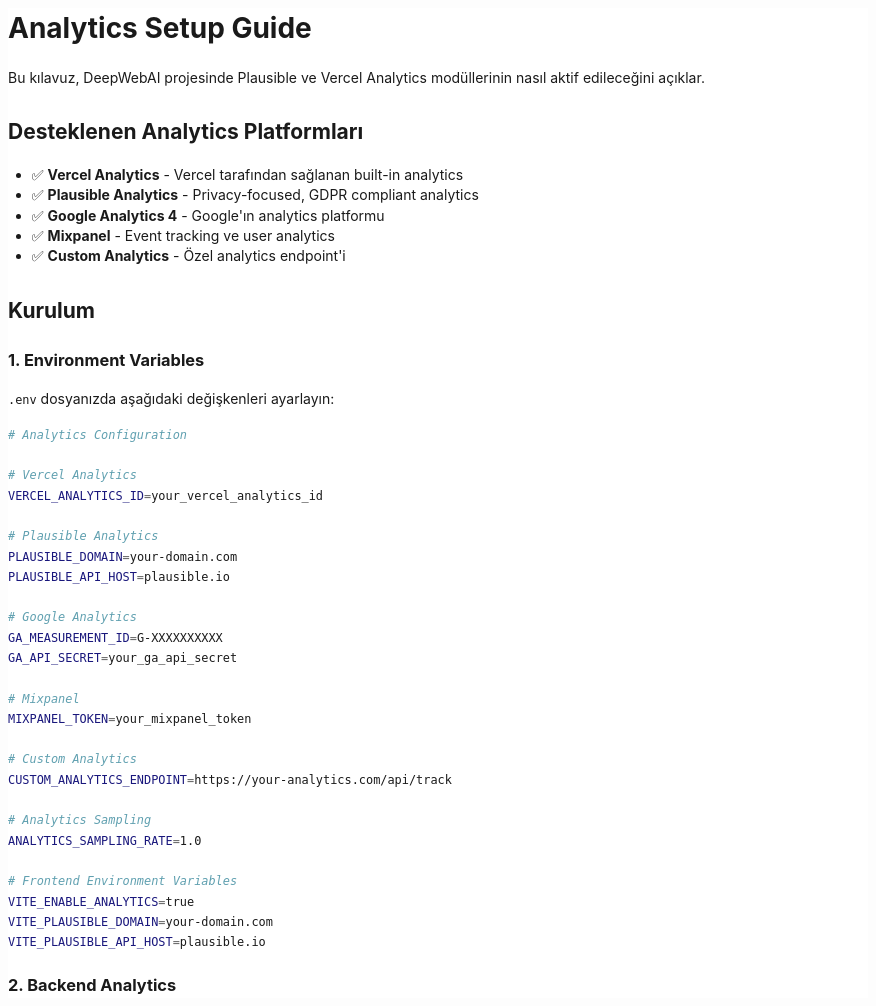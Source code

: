 # Analytics Setup Guide

Bu kılavuz, DeepWebAI projesinde Plausible ve Vercel Analytics modüllerinin nasıl aktif edileceğini açıklar.

## Desteklenen Analytics Platformları

- ✅ **Vercel Analytics** - Vercel tarafından sağlanan built-in analytics
- ✅ **Plausible Analytics** - Privacy-focused, GDPR compliant analytics
- ✅ **Google Analytics 4** - Google'ın analytics platformu
- ✅ **Mixpanel** - Event tracking ve user analytics
- ✅ **Custom Analytics** - Özel analytics endpoint'i

## Kurulum

### 1. Environment Variables

`.env` dosyanızda aşağıdaki değişkenleri ayarlayın:

```bash
# Analytics Configuration

# Vercel Analytics
VERCEL_ANALYTICS_ID=your_vercel_analytics_id

# Plausible Analytics
PLAUSIBLE_DOMAIN=your-domain.com
PLAUSIBLE_API_HOST=plausible.io

# Google Analytics
GA_MEASUREMENT_ID=G-XXXXXXXXXX
GA_API_SECRET=your_ga_api_secret

# Mixpanel
MIXPANEL_TOKEN=your_mixpanel_token

# Custom Analytics
CUSTOM_ANALYTICS_ENDPOINT=https://your-analytics.com/api/track

# Analytics Sampling
ANALYTICS_SAMPLING_RATE=1.0

# Frontend Environment Variables
VITE_ENABLE_ANALYTICS=true
VITE_PLAUSIBLE_DOMAIN=your-domain.com
VITE_PLAUSIBLE_API_HOST=plausible.io
```

### 2. Backend Analytics
